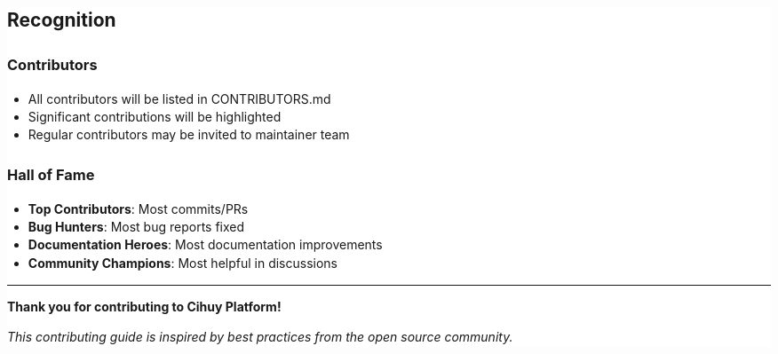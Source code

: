 ## Recognition

### Contributors
- All contributors will be listed in CONTRIBUTORS.md
- Significant contributions will be highlighted
- Regular contributors may be invited to maintainer team

### Hall of Fame
- **Top Contributors**: Most commits/PRs
- **Bug Hunters**: Most bug reports fixed
- **Documentation Heroes**: Most documentation improvements
- **Community Champions**: Most helpful in discussions

---

**Thank you for contributing to Cihuy Platform!**

*This contributing guide is inspired by best practices from the open source community.*

